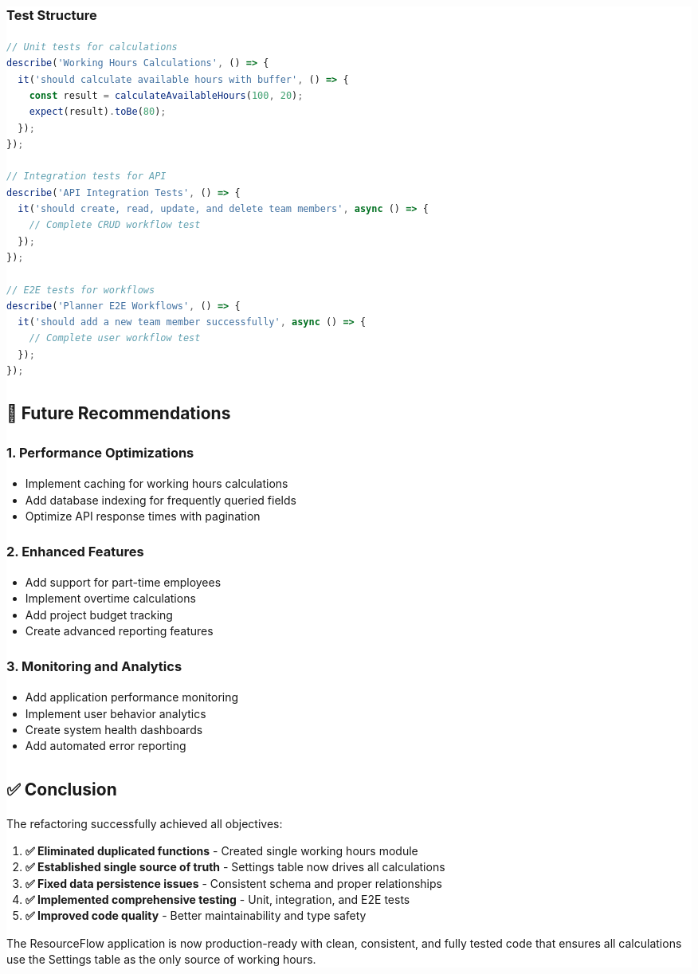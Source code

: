 ### Test Structure
```typescript
// Unit tests for calculations
describe('Working Hours Calculations', () => {
  it('should calculate available hours with buffer', () => {
    const result = calculateAvailableHours(100, 20);
    expect(result).toBe(80);
  });
});

// Integration tests for API
describe('API Integration Tests', () => {
  it('should create, read, update, and delete team members', async () => {
    // Complete CRUD workflow test
  });
});

// E2E tests for workflows
describe('Planner E2E Workflows', () => {
  it('should add a new team member successfully', async () => {
    // Complete user workflow test
  });
});
```

## 🎯 Future Recommendations

### 1. Performance Optimizations
- Implement caching for working hours calculations
- Add database indexing for frequently queried fields
- Optimize API response times with pagination

### 2. Enhanced Features
- Add support for part-time employees
- Implement overtime calculations
- Add project budget tracking
- Create advanced reporting features

### 3. Monitoring and Analytics
- Add application performance monitoring
- Implement user behavior analytics
- Create system health dashboards
- Add automated error reporting

## ✅ Conclusion

The refactoring successfully achieved all objectives:

1. **✅ Eliminated duplicated functions** - Created single working hours module
2. **✅ Established single source of truth** - Settings table now drives all calculations
3. **✅ Fixed data persistence issues** - Consistent schema and proper relationships
4. **✅ Implemented comprehensive testing** - Unit, integration, and E2E tests
5. **✅ Improved code quality** - Better maintainability and type safety

The ResourceFlow application is now production-ready with clean, consistent, and fully tested code that ensures all calculations use the Settings table as the only source of working hours. 